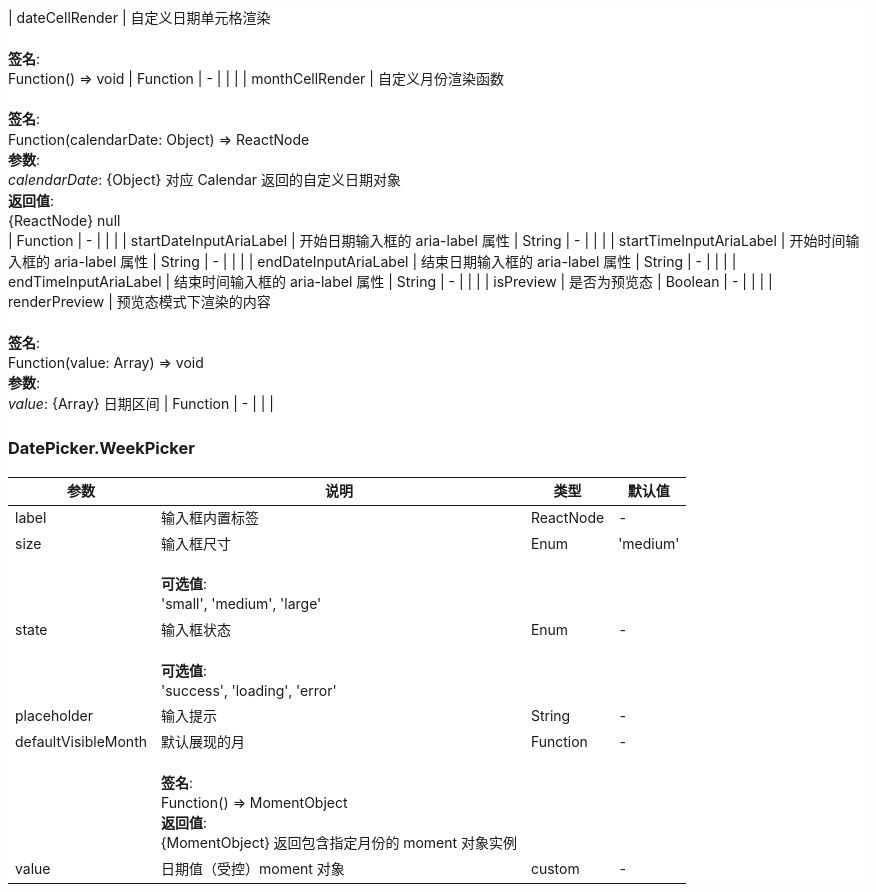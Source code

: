 | dateCellRender          | 自定义日期单元格渲染<br/><br/>**签名**:<br/>Function() => void                                                                                                                                                                                            | Function             | -                                                                                                 |          |           |
| monthCellRender         | 自定义月份渲染函数<br/><br/>**签名**:<br/>Function(calendarDate: Object) => ReactNode<br/>**参数**:<br/>_calendarDate_: {Object} 对应 Calendar 返回的自定义日期对象<br/>**返回值**:<br/>{ReactNode} null<br/>                                                             | Function             | -                                                                                                 |          |           |
| startDateInputAriaLabel | 开始日期输入框的 aria-label 属性                                                                                                                                                                                                                        | String               | -                                                                                                 |          |           |
| startTimeInputAriaLabel | 开始时间输入框的 aria-label 属性                                                                                                                                                                                                                        | String               | -                                                                                                 |          |           |
| endDateInputAriaLabel   | 结束日期输入框的 aria-label 属性                                                                                                                                                                                                                        | String               | -                                                                                                 |          |           |
| endTimeInputAriaLabel   | 结束时间输入框的 aria-label 属性                                                                                                                                                                                                                        | String               | -                                                                                                 |          |           |
| isPreview               | 是否为预览态                                                                                                                                                                                                                                        | Boolean              | -                                                                                                 |          |           |
| renderPreview           | 预览态模式下渲染的内容<br/><br/>**签名**:<br/>Function(value: Array) => void<br/>**参数**:<br/>_value_: {Array} 日期区间                                                                                                                                         | Function             | -                                                                                                 |          |           |

### DatePicker.WeekPicker

| 参数                  | 说明                                                                                                                                                                                                                                                                         | 类型        | 默认值         |
| ------------------- | -------------------------------------------------------------------------------------------------------------------------------------------------------------------------------------------------------------------------------------------------------------------------- | --------- | ----------- |
| label               | 输入框内置标签                                                                                                                                                                                                                                                                    | ReactNode | -           |
| size                | 输入框尺寸<br/><br/>**可选值**:<br/>'small', 'medium', 'large'                                                                                                                                                                                                                     | Enum      | 'medium'    |
| state               | 输入框状态<br/><br/>**可选值**:<br/>'success', 'loading', 'error'                                                                                                                                                                                                                  | Enum      | -           |
| placeholder         | 输入提示                                                                                                                                                                                                                                                                       | String    | -           |
| defaultVisibleMonth | 默认展现的月<br/><br/>**签名**:<br/>Function() => MomentObject<br/>**返回值**:<br/>{MomentObject} 返回包含指定月份的 moment 对象实例<br/>                                                                                                                                                          | Function  | -           |
| value               | 日期值（受控）moment 对象                                                                                                                                                                                                                                                           | custom    | -           |